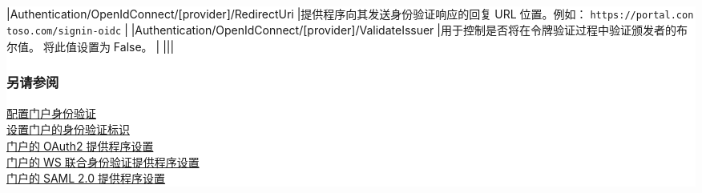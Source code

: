 |Authentication/OpenIdConnect/[provider]/RedirectUri  |提供程序向其发送身份验证响应的回复 URL 位置。例如： `https://portal.contoso.com/signin-oidc` |
|Authentication/OpenIdConnect/[provider]/ValidateIssuer   |用于控制是否将在令牌验证过程中验证颁发者的布尔值。 将此值设置为 False。   |
|||

### <a name="see-also"></a>另请参阅
[配置门户身份验证](configure-portal-authentication.md)  
[设置门户的身份验证标识](set-authentication-identity.md)  
[门户的 OAuth2 提供程序设置](configure-oauth2-settings.md)  
[门户的 WS 联合身份验证提供程序设置](configure-ws-federation-settings.md)  
[门户的 SAML 2.0 提供程序设置](configure-saml2-settings.md)  

